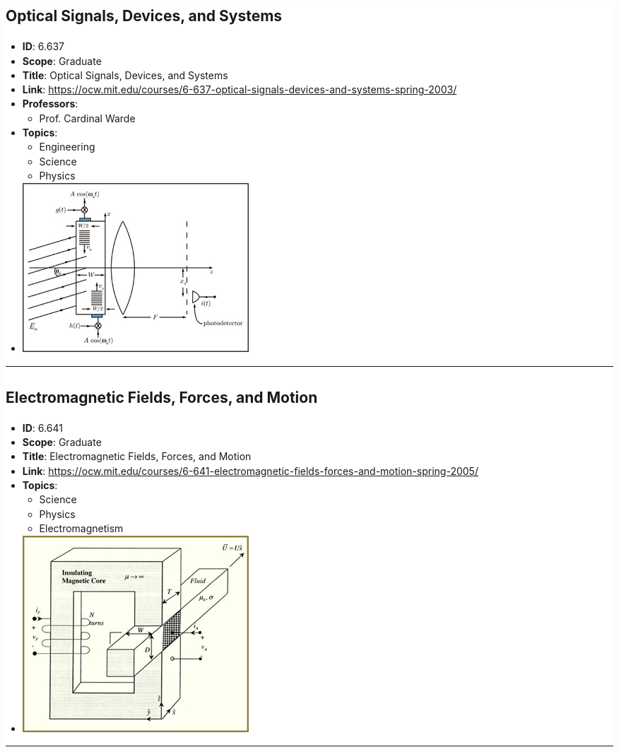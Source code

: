 
## Optical Signals, Devices, and Systems

- **ID**: 6.637
- **Scope**: Graduate
- **Title**: Optical Signals, Devices, and Systems
- **Link**: <https://ocw.mit.edu/courses/6-637-optical-signals-devices-and-systems-spring-2003/>
- **Professors**: 
	- Prof. Cardinal Warde
- **Topics**: 
	- Engineering
	- Science
	- Physics
- ![Optical Signals, Devices, and Systems](./save_files/52ac448bc11a8176c2765745a459965a_6-637s03.jpg)

---

## Electromagnetic Fields, Forces, and Motion

- **ID**: 6.641
- **Scope**: Graduate
- **Title**: Electromagnetic Fields, Forces, and Motion
- **Link**: <https://ocw.mit.edu/courses/6-641-electromagnetic-fields-forces-and-motion-spring-2005/>
- **Topics**: 
	- Science
	- Physics
	- Electromagnetism
- ![Electromagnetic Fields, Forces, and Motion](./save_files/1dfbeabb4b56bab5fb14bf5f1b65ba9f_6-641s05.jpg)

---